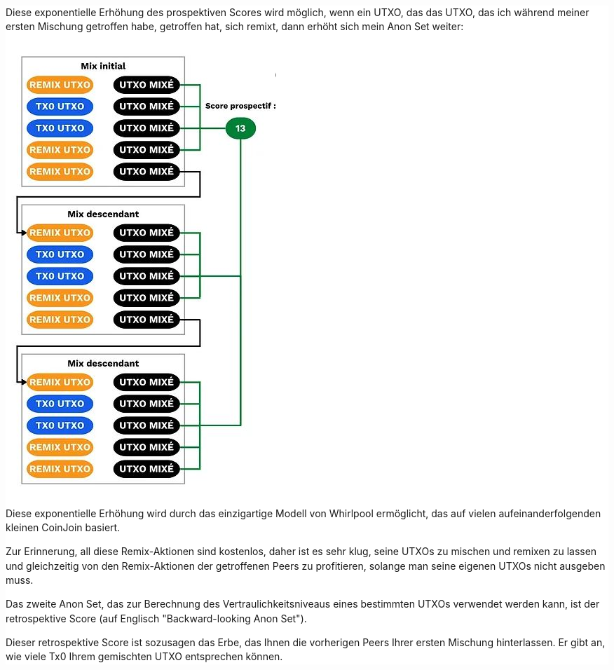 Diese exponentielle Erhöhung des prospektiven Scores wird möglich, wenn ein UTXO, das das UTXO, das ich während meiner ersten Mischung getroffen habe, getroffen hat, sich remixt, dann erhöht sich mein Anon Set weiter:

![Schéma de calcul du score prospectif d'un UTXO Bitcoin](assets/8.jpeg)

Diese exponentielle Erhöhung wird durch das einzigartige Modell von Whirlpool ermöglicht, das auf vielen aufeinanderfolgenden kleinen CoinJoin basiert.

Zur Erinnerung, all diese Remix-Aktionen sind kostenlos, daher ist es sehr klug, seine UTXOs zu mischen und remixen zu lassen und gleichzeitig von den Remix-Aktionen der getroffenen Peers zu profitieren, solange man seine eigenen UTXOs nicht ausgeben muss.

![video stylé](assets/7-5.mp3)

Das zweite Anon Set, das zur Berechnung des Vertraulichkeitsniveaus eines bestimmten UTXOs verwendet werden kann, ist der retrospektive Score (auf Englisch "Backward-looking Anon Set").

Dieser retrospektive Score ist sozusagen das Erbe, das Ihnen die vorherigen Peers Ihrer ersten Mischung hinterlassen. Er gibt an, wie viele Tx0 Ihrem gemischten UTXO entsprechen können.
